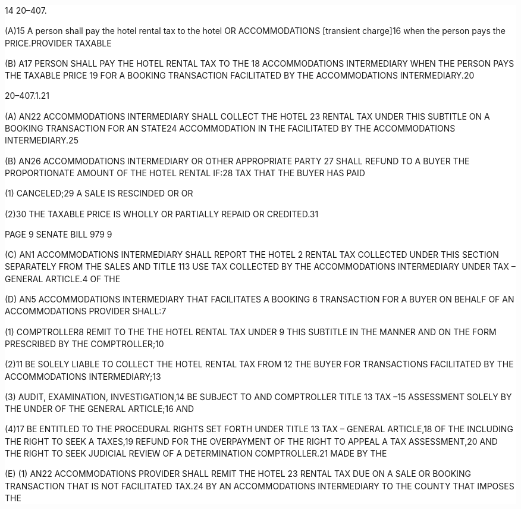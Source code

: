 14 20–407.

(A)15 A person shall pay the hotel rental tax to the hotel OR ACCOMMODATIONS
[transient charge]16 when the person pays the PRICE.PROVIDER TAXABLE

(B) A17 PERSON SHALL PAY THE HOTEL RENTAL TAX TO THE
18 ACCOMMODATIONS INTERMEDIARY WHEN THE PERSON PAYS THE TAXABLE PRICE
19 FOR A BOOKING TRANSACTION FACILITATED BY THE ACCOMMODATIONS
INTERMEDIARY.20

20–407.1.21

(A) AN22 ACCOMMODATIONS INTERMEDIARY SHALL COLLECT THE HOTEL
23 RENTAL TAX UNDER THIS SUBTITLE ON A BOOKING TRANSACTION FOR AN
STATE24 ACCOMMODATION IN THE FACILITATED BY THE ACCOMMODATIONS
INTERMEDIARY.25

(B) AN26 ACCOMMODATIONS INTERMEDIARY OR OTHER APPROPRIATE PARTY
27 SHALL REFUND TO A BUYER THE PROPORTIONATE AMOUNT OF THE HOTEL RENTAL
IF:28 TAX THAT THE BUYER HAS PAID

(1) CANCELED;29 A SALE IS RESCINDED OR OR

(2)30 THE TAXABLE PRICE IS WHOLLY OR PARTIALLY REPAID OR
CREDITED.31

PAGE 9
SENATE BILL 979 9

(C) AN1 ACCOMMODATIONS INTERMEDIARY SHALL REPORT THE HOTEL
2 RENTAL TAX COLLECTED UNDER THIS SECTION SEPARATELY FROM THE SALES AND
TITLE 113 USE TAX COLLECTED BY THE ACCOMMODATIONS INTERMEDIARY UNDER
TAX – GENERAL ARTICLE.4 OF THE

(D) AN5 ACCOMMODATIONS INTERMEDIARY THAT FACILITATES A BOOKING
6 TRANSACTION FOR A BUYER ON BEHALF OF AN ACCOMMODATIONS PROVIDER
SHALL:7

(1) COMPTROLLER8 REMIT TO THE THE HOTEL RENTAL TAX UNDER
9 THIS SUBTITLE IN THE MANNER AND ON THE FORM PRESCRIBED BY THE
COMPTROLLER;10

(2)11 BE SOLELY LIABLE TO COLLECT THE HOTEL RENTAL TAX FROM
12 THE BUYER FOR TRANSACTIONS FACILITATED BY THE ACCOMMODATIONS
INTERMEDIARY;13

(3) AUDIT, EXAMINATION, INVESTIGATION,14 BE SUBJECT TO AND
COMPTROLLER TITLE 13 TAX –15 ASSESSMENT SOLELY BY THE UNDER OF THE
GENERAL ARTICLE;16 AND

(4)17 BE ENTITLED TO THE PROCEDURAL RIGHTS SET FORTH UNDER
TITLE 13 TAX – GENERAL ARTICLE,18 OF THE INCLUDING THE RIGHT TO SEEK A
TAXES,19 REFUND FOR THE OVERPAYMENT OF THE RIGHT TO APPEAL A TAX
ASSESSMENT,20 AND THE RIGHT TO SEEK JUDICIAL REVIEW OF A DETERMINATION
COMPTROLLER.21 MADE BY THE

(E) (1) AN22 ACCOMMODATIONS PROVIDER SHALL REMIT THE HOTEL
23 RENTAL TAX DUE ON A SALE OR BOOKING TRANSACTION THAT IS NOT FACILITATED
TAX.24 BY AN ACCOMMODATIONS INTERMEDIARY TO THE COUNTY THAT IMPOSES THE
